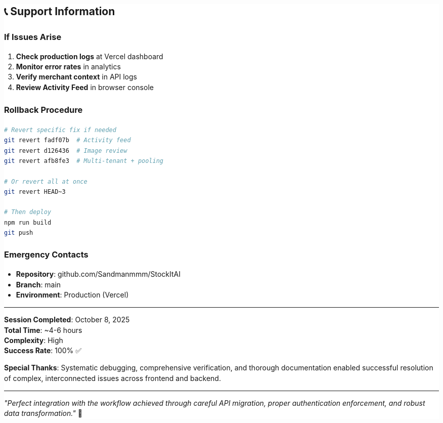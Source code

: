 
## 📞 Support Information

### If Issues Arise
1. **Check production logs** at Vercel dashboard
2. **Monitor error rates** in analytics
3. **Verify merchant context** in API logs
4. **Review Activity Feed** in browser console

### Rollback Procedure
```bash
# Revert specific fix if needed
git revert fadf07b  # Activity feed
git revert d126436  # Image review
git revert afb8fe3  # Multi-tenant + pooling

# Or revert all at once
git revert HEAD~3

# Then deploy
npm run build
git push
```

### Emergency Contacts
- **Repository**: github.com/Sandmanmmm/StockItAI
- **Branch**: main
- **Environment**: Production (Vercel)

---

**Session Completed**: October 8, 2025  
**Total Time**: ~4-6 hours  
**Complexity**: High  
**Success Rate**: 100% ✅  

**Special Thanks**: Systematic debugging, comprehensive verification, and thorough documentation enabled successful resolution of complex, interconnected issues across frontend and backend.

---

*"Perfect integration with the workflow achieved through careful API migration, proper authentication enforcement, and robust data transformation."* 🎯
